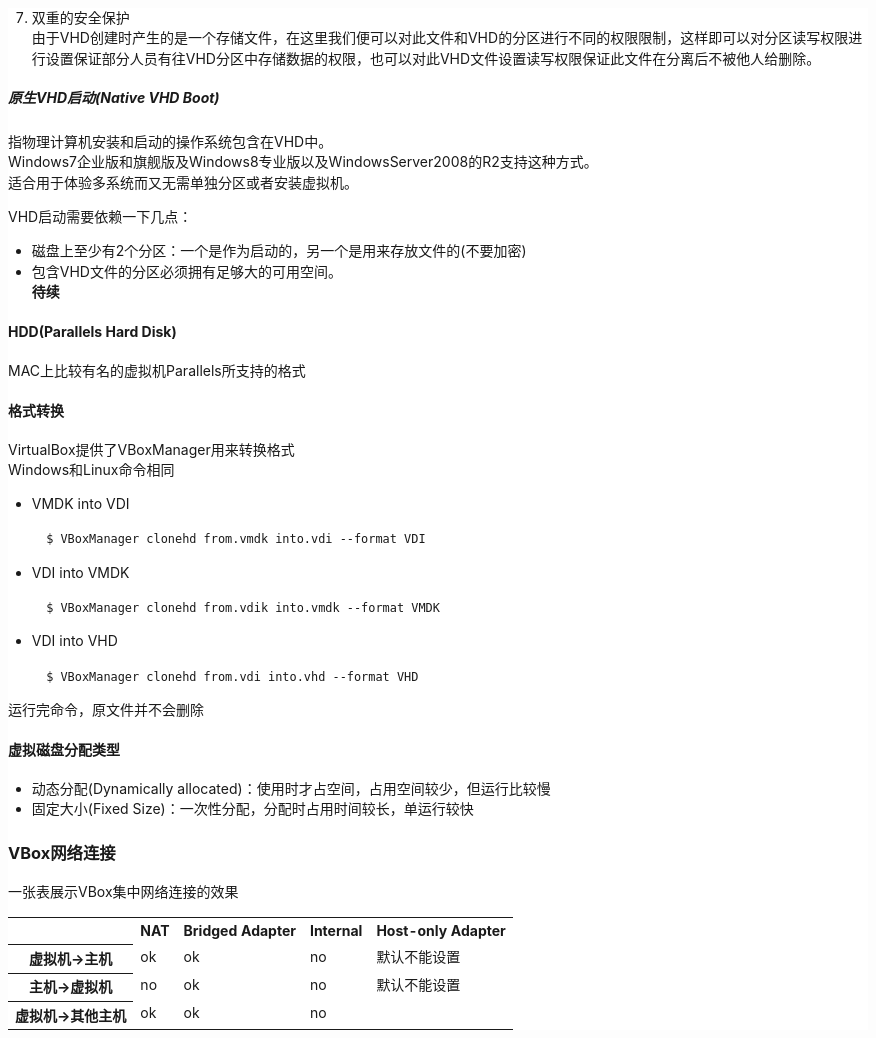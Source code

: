 7. 双重的安全保护  
由于VHD创建时产生的是一个存储文件，在这里我们便可以对此文件和VHD的分区进行不同的权限限制，这样即可以对分区读写权限进行设置保证部分人员有往VHD分区中存储数据的权限，也可以对此VHD文件设置读写权限保证此文件在分离后不被他人给删除。  
##### 原生VHD启动(Native VHD Boot)
指物理计算机安装和启动的操作系统包含在VHD中。  
Windows7企业版和旗舰版及Windows8专业版以及WindowsServer2008的R2支持这种方式。  
适合用于体验多系统而又无需单独分区或者安装虚拟机。  

VHD启动需要依赖一下几点：  
* 磁盘上至少有2个分区：一个是作为启动的，另一个是用来存放文件的(不要加密)  
* 包含VHD文件的分区必须拥有足够大的可用空间。  
**待续**  

#### HDD(Parallels Hard Disk)
MAC上比较有名的虚拟机Parallels所支持的格式  

#### 格式转换  
VirtualBox提供了VBoxManager用来转换格式  
Windows和Linux命令相同  

* VMDK into VDI  

		$ VBoxManager clonehd from.vmdk into.vdi --format VDI

* VDI into VMDK  

		$ VBoxManager clonehd from.vdik into.vmdk --format VMDK  

* VDI into VHD  

		$ VBoxManager clonehd from.vdi into.vhd --format VHD 
运行完命令，原文件并不会删除  

#### 虚拟磁盘分配类型  
* 动态分配(Dynamically allocated)：使用时才占空间，占用空间较少，但运行比较慢  
* 固定大小(Fixed Size)：一次性分配，分配时占用时间较长，单运行较快  

### VBox网络连接  
一张表展示VBox集中网络连接的效果  
<table>
	<tr>
		<th></th>
		<th>NAT</th>
		<th>Bridged Adapter</th>
		<th>Internal</th>
		<th>Host-only Adapter</th>
	</tr>
	<tr>
		<th>虚拟机->主机</th>
		<td>ok</td>
		<td>ok</td>
		<td>no</td>
		<td>默认不能设置</td>
	</tr>
	<tr>
		<th>主机->虚拟机</th>
		<td>no</td>
		<td>ok</td>
		<td>no</td>
		<td>默认不能设置</td>
	</tr>
	<tr>
		<th>虚拟机->其他主机</th>
		<td>ok</td>
		<td>ok</td>
		<td>no</td>